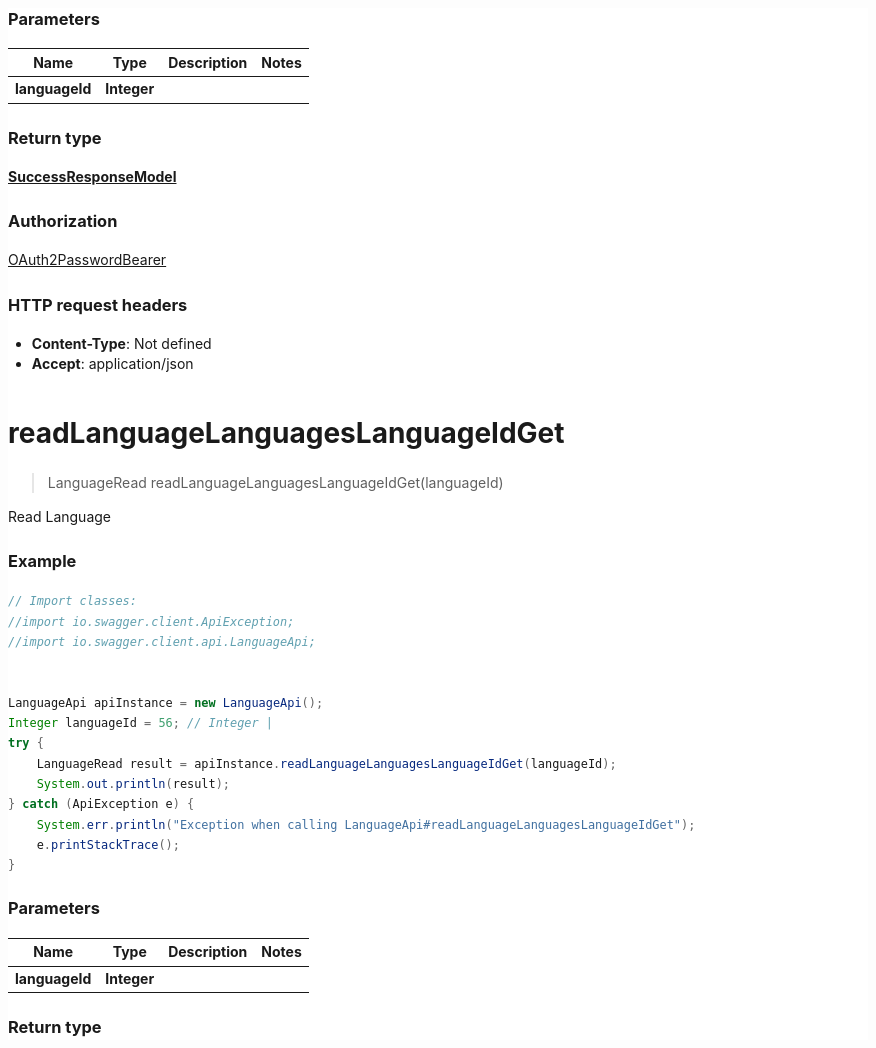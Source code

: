 ### Parameters

Name | Type | Description  | Notes
------------- | ------------- | ------------- | -------------
 **languageId** | **Integer**|  |

### Return type

[**SuccessResponseModel**](SuccessResponseModel.md)

### Authorization

[OAuth2PasswordBearer](../README.md#OAuth2PasswordBearer)

### HTTP request headers

 - **Content-Type**: Not defined
 - **Accept**: application/json

<a name="readLanguageLanguagesLanguageIdGet"></a>
# **readLanguageLanguagesLanguageIdGet**
> LanguageRead readLanguageLanguagesLanguageIdGet(languageId)

Read Language

### Example
```java
// Import classes:
//import io.swagger.client.ApiException;
//import io.swagger.client.api.LanguageApi;


LanguageApi apiInstance = new LanguageApi();
Integer languageId = 56; // Integer | 
try {
    LanguageRead result = apiInstance.readLanguageLanguagesLanguageIdGet(languageId);
    System.out.println(result);
} catch (ApiException e) {
    System.err.println("Exception when calling LanguageApi#readLanguageLanguagesLanguageIdGet");
    e.printStackTrace();
}
```

### Parameters

Name | Type | Description  | Notes
------------- | ------------- | ------------- | -------------
 **languageId** | **Integer**|  |

### Return type
